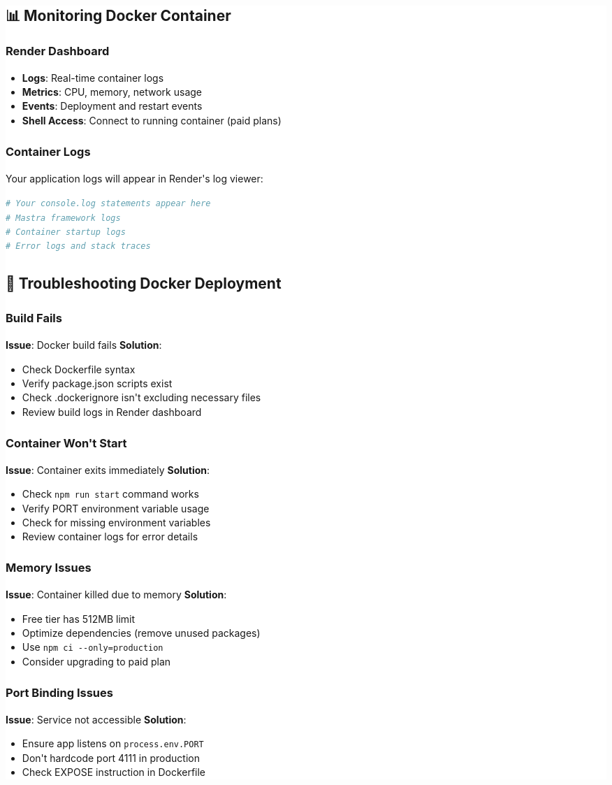## 📊 Monitoring Docker Container

### Render Dashboard
- **Logs**: Real-time container logs
- **Metrics**: CPU, memory, network usage
- **Events**: Deployment and restart events
- **Shell Access**: Connect to running container (paid plans)

### Container Logs
Your application logs will appear in Render's log viewer:
```bash
# Your console.log statements appear here
# Mastra framework logs
# Container startup logs
# Error logs and stack traces
```

## 🚨 Troubleshooting Docker Deployment

### Build Fails
**Issue**: Docker build fails
**Solution**:
- Check Dockerfile syntax
- Verify package.json scripts exist
- Check .dockerignore isn't excluding necessary files
- Review build logs in Render dashboard

### Container Won't Start
**Issue**: Container exits immediately
**Solution**:
- Check `npm run start` command works
- Verify PORT environment variable usage
- Check for missing environment variables
- Review container logs for error details

### Memory Issues
**Issue**: Container killed due to memory
**Solution**:
- Free tier has 512MB limit
- Optimize dependencies (remove unused packages)
- Use `npm ci --only=production`
- Consider upgrading to paid plan

### Port Binding Issues
**Issue**: Service not accessible
**Solution**:
- Ensure app listens on `process.env.PORT`
- Don't hardcode port 4111 in production
- Check EXPOSE instruction in Dockerfile
